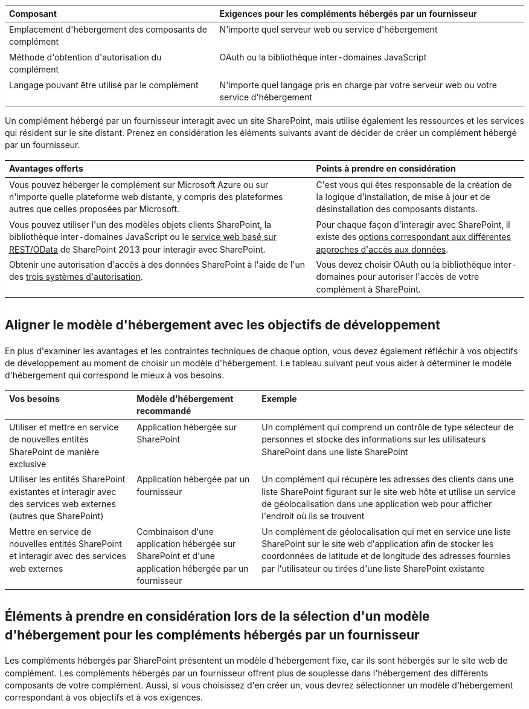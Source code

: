     
    


|**Composant**|**Exigences pour les compléments hébergés par un fournisseur**|
|:-----|:-----|
|Emplacement d'hébergement des composants de complément  <br/> |N'importe quel serveur web ou service d'hébergement  <br/> |
|Méthode d'obtention d'autorisation du complément  <br/> |OAuth ou la bibliothèque inter-domaines JavaScript  <br/> |
|Langage pouvant être utilisé par le complément  <br/> |N'importe quel langage pris en charge par votre serveur web ou votre service d'hébergement  <br/> |
   
Un complément hébergé par un fournisseur interagit avec un site SharePoint, mais utilise également les ressources et les services qui résident sur le site distant. Prenez en considération les éléments suivants avant de décider de créer un complément hébergé par un fournisseur.
  
    
    


|**Avantages offerts**|**Points à prendre en considération**|
|:-----|:-----|
|Vous pouvez héberger le complément sur Microsoft Azure ou sur n'importe quelle plateforme web distante, y compris des plateformes autres que celles proposées par Microsoft.  <br/> |C'est vous qui êtes responsable de la création de la logique d'installation, de mise à jour et de désinstallation des composants distants.  <br/> |
|Vous pouvez utiliser l'un des modèles objets clients SharePoint, la bibliothèque inter-domaines JavaScript ou le  [service web basé sur REST/OData](http://msdn.microsoft.com/magazine/dn198245.aspx) de SharePoint 2013 pour interagir avec SharePoint. <br/> |Pour chaque façon d'interagir avec SharePoint, il existe des  [options correspondant aux différentes approches d'accès aux données](secure-data-access-and-client-object-models-for-sharepoint-add-ins.md).  <br/> |
|Obtenir une autorisation d'accès à des données SharePoint à l'aide de l'un des  [trois systèmes d'autorisation](three-authorization-systems-for-sharepoint-add-ins.md).  <br/> |Vous devez choisir OAuth ou la bibliothèque inter-domaines pour autoriser l'accès de votre complément à SharePoint.  <br/> |
   

## Aligner le modèle d'hébergement avec les objectifs de développement
<a name="MatchPattern"> </a>

En plus d'examiner les avantages et les contraintes techniques de chaque option, vous devez également réfléchir à vos objectifs de développement au moment de choisir un modèle d'hébergement. Le tableau suivant peut vous aider à déterminer le modèle d'hébergement qui correspond le mieux à vos besoins.
  
    
    


|**Vos besoins**|**Modèle d'hébergement recommandé**|**Exemple**|
|:-----|:-----|:-----|
|Utiliser et mettre en service de nouvelles entités SharePoint de manière exclusive  <br/> |Application hébergée sur SharePoint  <br/> |Un complément qui comprend un contrôle de type sélecteur de personnes et stocke des informations sur les utilisateurs SharePoint dans une liste SharePoint  <br/> |
|Utiliser les entités SharePoint existantes et interagir avec des services web externes (autres que SharePoint)  <br/> |Application hébergée par un fournisseur  <br/> |Un complément qui récupère les adresses des clients dans une liste SharePoint figurant sur le site web hôte et utilise un service de géolocalisation dans une application web pour afficher l'endroit où ils se trouvent  <br/> |
|Mettre en service de nouvelles entités SharePoint et interagir avec des services web externes  <br/> |Combinaison d'une application hébergée sur SharePoint et d'une application hébergée par un fournisseur  <br/> |Un complément de géolocalisation qui met en service une liste SharePoint sur le site web d'application afin de stocker les coordonnées de latitude et de longitude des adresses fournies par l'utilisateur ou tirées d'une liste SharePoint existante  <br/> |
   

## Éléments à prendre en considération lors de la sélection d'un modèle d'hébergement pour les compléments hébergés par un fournisseur
<a name="ThinkAbout"> </a>

Les compléments hébergés par SharePoint présentent un modèle d'hébergement fixe, car ils sont hébergés sur le site web de complément. Les compléments hébergés par un fournisseur offrent plus de souplesse dans l'hébergement des différents composants de votre complément. Aussi, si vous choisissez d'en créer un, vous devrez sélectionner un modèle d'hébergement correspondant à vos objectifs et à vos exigences. 
  